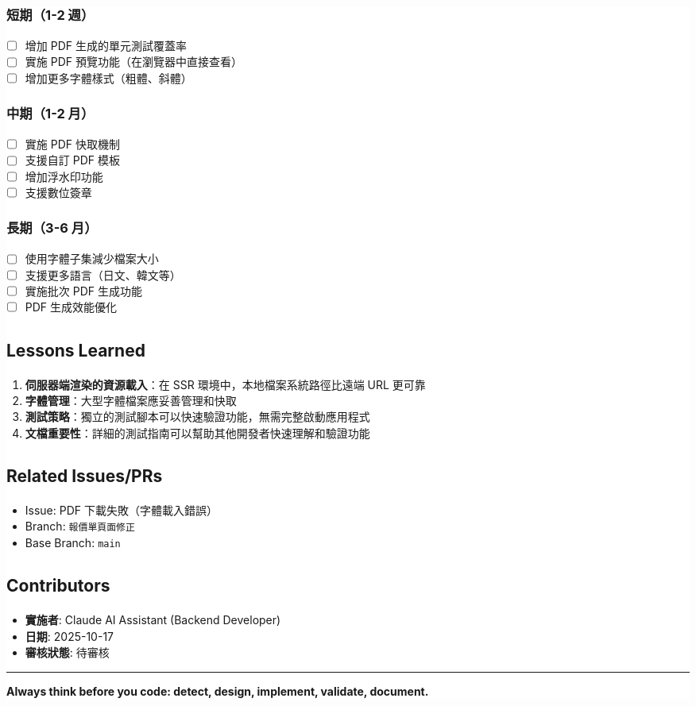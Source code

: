 ### 短期（1-2 週）
- [ ] 增加 PDF 生成的單元測試覆蓋率
- [ ] 實施 PDF 預覽功能（在瀏覽器中直接查看）
- [ ] 增加更多字體樣式（粗體、斜體）

### 中期（1-2 月）
- [ ] 實施 PDF 快取機制
- [ ] 支援自訂 PDF 模板
- [ ] 增加浮水印功能
- [ ] 支援數位簽章

### 長期（3-6 月）
- [ ] 使用字體子集減少檔案大小
- [ ] 支援更多語言（日文、韓文等）
- [ ] 實施批次 PDF 生成功能
- [ ] PDF 生成效能優化

## Lessons Learned

1. **伺服器端渲染的資源載入**：在 SSR 環境中，本地檔案系統路徑比遠端 URL 更可靠
2. **字體管理**：大型字體檔案應妥善管理和快取
3. **測試策略**：獨立的測試腳本可以快速驗證功能，無需完整啟動應用程式
4. **文檔重要性**：詳細的測試指南可以幫助其他開發者快速理解和驗證功能

## Related Issues/PRs

- Issue: PDF 下載失敗（字體載入錯誤）
- Branch: `報價單頁面修正`
- Base Branch: `main`

## Contributors

- **實施者**: Claude AI Assistant (Backend Developer)
- **日期**: 2025-10-17
- **審核狀態**: 待審核

---

**Always think before you code: detect, design, implement, validate, document.**
